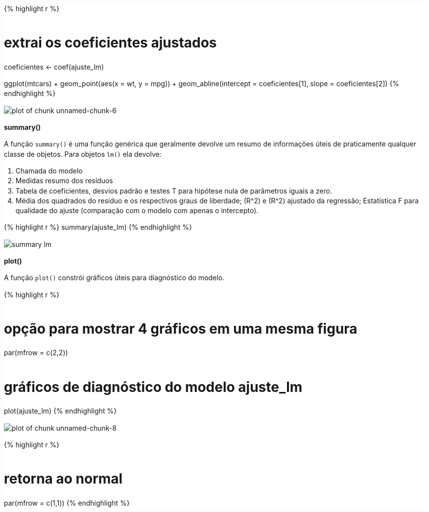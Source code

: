 {% highlight r %}
# extrai os coeficientes ajustados
coeficientes <- coef(ajuste_lm)

ggplot(mtcars) +
  geom_point(aes(x = wt, y = mpg)) +
  geom_abline(intercept = coeficientes[1], slope = coeficientes[2])
{% endhighlight %}

![plot of chunk unnamed-chunk-6](http://curso-r.github.io/verao2016/images/2016-01-26-aula05/unnamed-chunk-6-1.png) 

**summary()**

A função `summary()` é uma função genérica que geralmente devolve um resumo de informações úteis de praticamente qualquer classe de objetos. Para objetos `lm()` ela devolve:

1. Chamada do modelo
2. Medidas resumo dos resíduos
3. Tabela de coeficientes, desvios padrão e testes T para hipótese nula de parâmetros iguais a zero.
4. Média dos quadrados do resíduo e os respectivos graus de liberdade; \(R^2\) e \(R^2\) ajustado da regressão; Estatística F para qualidade do ajuste (comparação com o modelo com apenas o intercepto).


{% highlight r %}
summary(ajuste_lm)
{% endhighlight %}

![summary lm](http://curso-r.github.io/verao2016/images/summary_lm.png)

**plot()**

A função `plot()` constrói gráficos úteis para diagnóstico do modelo.


{% highlight r %}
# opção para mostrar 4 gráficos em uma mesma figura
par(mfrow = c(2,2))

# gráficos de diagnóstico do modelo ajuste_lm
plot(ajuste_lm)
{% endhighlight %}

![plot of chunk unnamed-chunk-8](http://curso-r.github.io/verao2016/images/2016-01-26-aula05/unnamed-chunk-8-1.png) 

{% highlight r %}
# retorna ao normal
par(mfrow = c(1,1))
{% endhighlight %}
